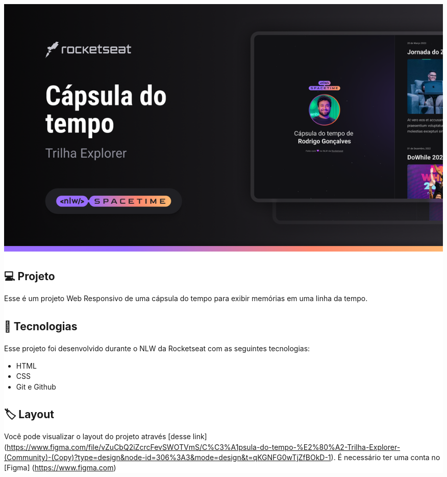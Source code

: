 <p align= "center" >
  <img src=".github/preview.png" alt= "Demonstração do projeto" width= "100%" /> 
</p>

## 💻 Projeto
Esse é um projeto Web Responsivo de uma cápsula do tempo para exibir memórias em uma linha da tempo. 

## 🚀 Tecnologias
Esse projeto foi desenvolvido durante o NLW da Rocketseat com as seguintes tecnologias: 

- HTML
- CSS
- Git e Github

## 🏷️ Layout
Você pode visualizar o layout do projeto através
[desse link] (https://www.figma.com/file/vZuCbQ2iZcrcFevSWOTVmS/C%C3%A1psula-do-tempo-%E2%80%A2-Trilha-Explorer-(Community)-(Copy)?type=design&node-id=306%3A3&mode=design&t=qKGNFG0wTjZfBOkD-1).
É necessário ter uma conta no [Figma] (https://www.figma.com) 
